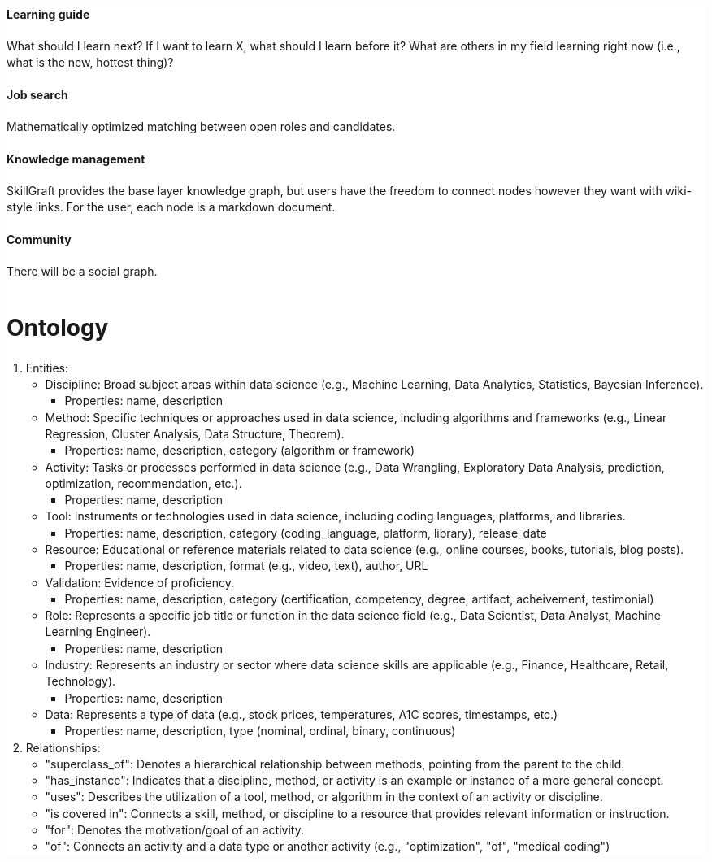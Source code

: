 #### Learning guide
What should I learn next? If I want to learn X, what should I learn before it? What are others in my field learning right now (i.e., what is the new, hottest thing)?

#### Job search
Mathematically optimized matching between open roles and candidates. 

#### Knowledge management
SkillGraft provides the base layer knowledge graph, but users have the freedom to connect nodes however they want with wiki-style links. For the user, each node is a markdown document.

#### Community
There will be a social graph. 

# Ontology

1. Entities:
	- Discipline: Broad subject areas within data science (e.g., Machine Learning, Data Analytics, Statistics, Bayesian Inference).
		- Properties: name, description
	- Method: Specific techniques or approaches used in data science, including algorithms and frameworks (e.g., Linear Regression, Cluster Analysis, Data Structure, Theorem).
		- Properties: name, description, category (algorithm or framework)
	- Activity: Tasks or processes performed in data science (e.g., Data Wrangling, Exploratory Data Analysis, prediction, optimization, recommendation, etc.).
		- Properties: name, description
	- Tool: Instruments or technologies used in data science, including coding languages, platforms, and libraries.
		- Properties: name, description, category (coding_language, platform, library), release_date
	- Resource: Educational or reference materials related to data science (e.g., online courses, books, tutorials, blog posts).
		- Properties: name, description, format (e.g., video, text), author, URL
	- Validation: Evidence of proficiency.
		- Properties: name, description, category (certification, competency, degree, artifact, acheivement, testimonial)
	- Role: Represents a specific job title or function in the data science field (e.g., Data Scientist, Data Analyst, Machine Learning Engineer).
		- Properties: name, description
	- Industry: Represents an industry or sector where data science skills are applicable (e.g., Finance, Healthcare, Retail, Technology).
		- Properties: name, description
	- Data: Represents a type of data (e.g., stock prices, temperatures, A1C scores, timestamps, etc.)
		- Properties: name, description, type (nominal, ordinal, binary, continuous)
2. Relationships:
	- "superclass_of": Denotes a hierarchical relationship between methods, pointing from the parent to the child.
	- "has_instance": Indicates that a discipline, method, or activity is an example or instance of a more general concept.
	- "uses": Describes the utilization of a tool, method, or algorithm in the context of an activity or discipline.
	- "is covered in": Connects a skill, method, or discipline to a resource that provides relevant information or instruction.
	- "for": Denotes the motivation/goal of an activity.
	- "of": Connects an activity and a data type or another activity (e.g., "optimization", "of", "medical coding")
